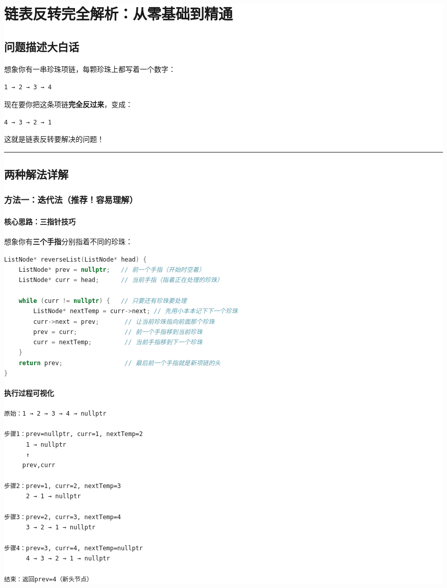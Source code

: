 # 链表反转完全解析：从零基础到精通

## 问题描述大白话

想象你有一串珍珠项链，每颗珍珠上都写着一个数字：
```
1 → 2 → 3 → 4
```

现在要你把这条项链**完全反过来**，变成：
```
4 → 3 → 2 → 1
```

这就是链表反转要解决的问题！

---

## 两种解法详解

### 方法一：迭代法（推荐！容易理解）

#### 核心思路：三指针技巧
想象你有**三个手指**分别指着不同的珍珠：

```cpp
ListNode* reverseList(ListNode* head) {
    ListNode* prev = nullptr;   // 前一个手指（开始时空着）
    ListNode* curr = head;      // 当前手指（指着正在处理的珍珠）
    
    while (curr != nullptr) {   // 只要还有珍珠要处理
        ListNode* nextTemp = curr->next; // 先用小本本记下下一个珍珠
        curr->next = prev;       // 让当前珍珠指向前面那个珍珠
        prev = curr;             // 前一个手指移到当前珍珠
        curr = nextTemp;         // 当前手指移到下一个珍珠
    }
    return prev;                 // 最后前一个手指就是新项链的头
}
```

#### 执行过程可视化
```
原始：1 → 2 → 3 → 4 → nullptr

步骤1：prev=nullptr, curr=1, nextTemp=2
      1 → nullptr
      ↑
     prev,curr

步骤2：prev=1, curr=2, nextTemp=3
      2 → 1 → nullptr

步骤3：prev=2, curr=3, nextTemp=4  
      3 → 2 → 1 → nullptr

步骤4：prev=3, curr=4, nextTemp=nullptr
      4 → 3 → 2 → 1 → nullptr

结束：返回prev=4（新头节点）
```
